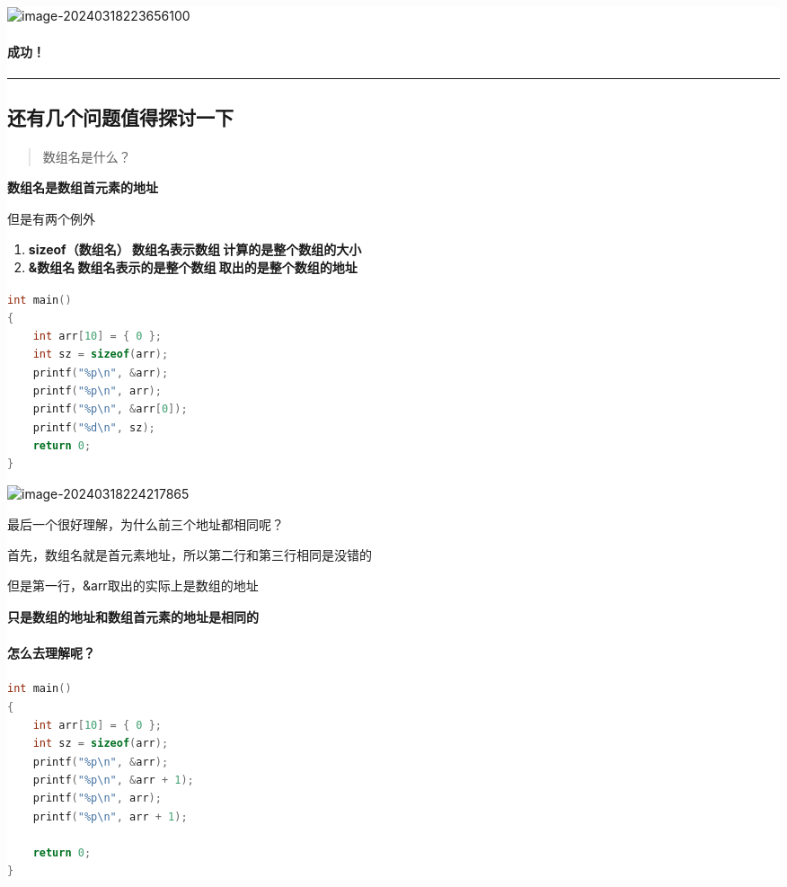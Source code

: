 ![image-20240318223656100](https://gitee.com/jason_pei/typora-bed/raw/master/image/202403182236149.png)

#### 成功！

---

## 还有几个问题值得探讨一下

> 数组名是什么？

**数组名是数组首元素的地址**

但是有两个例外

1. **sizeof（数组名）  数组名表示数组   计算的是整个数组的大小**
2. **&数组名      数组名表示的是整个数组    取出的是整个数组的地址**

```c
int main()
{
    int arr[10] = { 0 };
    int sz = sizeof(arr);
    printf("%p\n", &arr);
    printf("%p\n", arr);
    printf("%p\n", &arr[0]);
    printf("%d\n", sz);
    return 0;
}
```

![image-20240318224217865](https://gitee.com/jason_pei/typora-bed/raw/master/image/202403182242895.png)

最后一个很好理解，为什么前三个地址都相同呢？

首先，数组名就是首元素地址，所以第二行和第三行相同是没错的

但是第一行，&arr取出的实际上是数组的地址

**只是数组的地址和数组首元素的地址是相同的**

#### 怎么去理解呢？

```c
int main()
{
    int arr[10] = { 0 };
    int sz = sizeof(arr);
    printf("%p\n", &arr);
    printf("%p\n", &arr + 1);
    printf("%p\n", arr);
    printf("%p\n", arr + 1);

    return 0;
}
```
